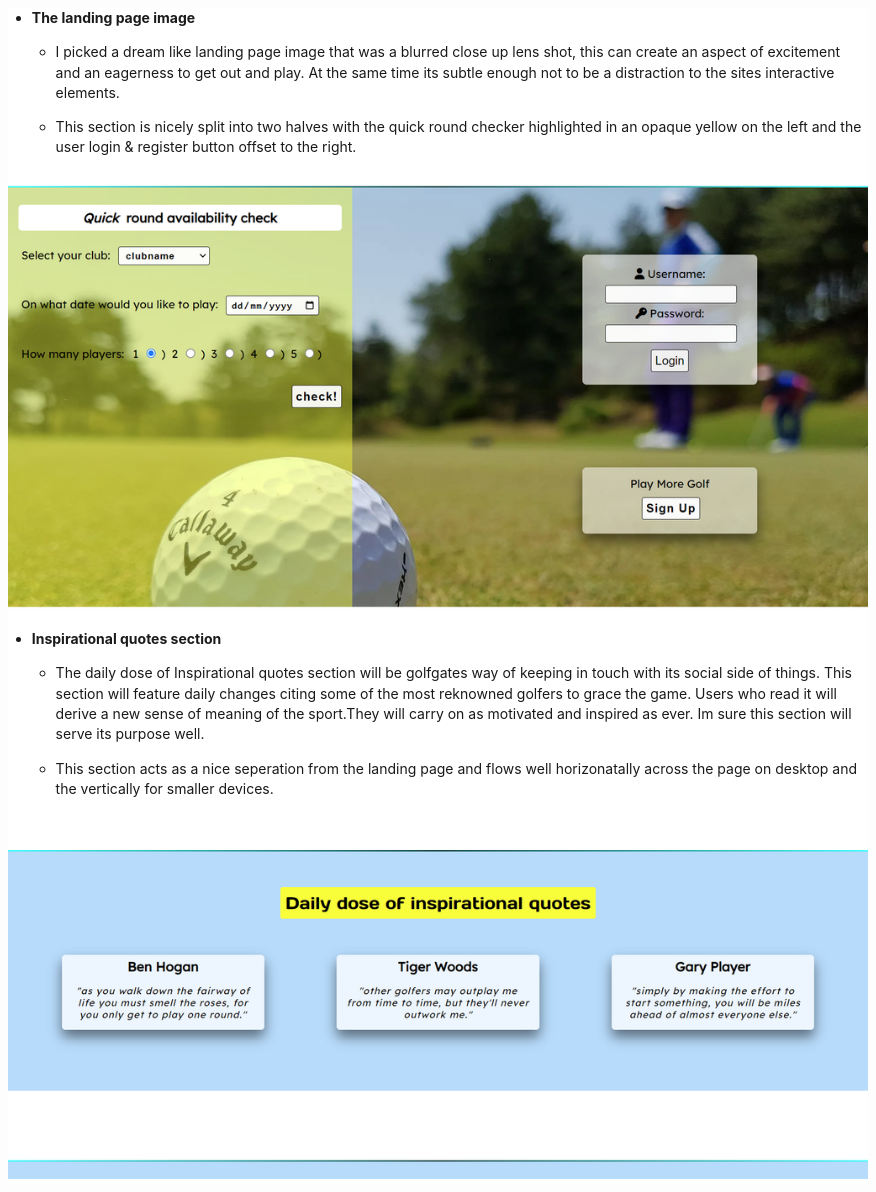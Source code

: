 - __The landing page image__

  - I picked a dream like landing page image that was a blurred close up lens shot, this can create an aspect of excitement and an eagerness to get out and play. At the same time its subtle enough not to be a distraction to the sites interactive elements. 

  - This section is nicely split into two halves with the quick round checker highlighted in an opaque yellow on the left and the user login & register button offset to the right.  

![Landing Page](documentation/landing-page.png)

- __Inspirational quotes section__

  - The daily dose of Inspirational quotes section will be golfgates way of keeping in touch with its social side of things. This section will feature daily changes citing some of the most reknowned golfers to grace the game. Users who read it will derive a new sense of meaning of the sport.They will carry on as motivated and inspired as ever. Im sure this section will serve its purpose well.  

  - This section acts as a nice seperation from the landing page and flows well horizonatally across the page on desktop and the vertically for smaller devices.

![Daily motivational quotes](documentation/inspo-quotes.png)
